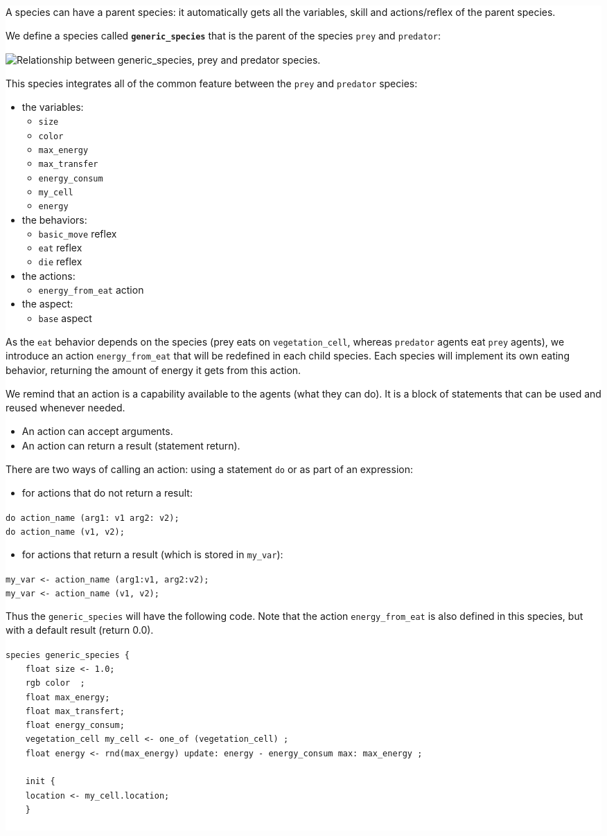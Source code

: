 A species can have a parent species: it automatically gets all the variables, skill and actions/reflex of the parent species.

We define a species called **`generic_species`** that is the parent of the species `prey` and `predator`:

![Relationship between `generic_species`, `prey` and `predator` species.](../resources/images/tutorials/parent_species.png)

This species integrates all of the common feature between the `prey` and `predator` species:
  
* the variables:
  * `size`
  * `color`
  * `max_energy`
  * `max_transfer`
  * `energy_consum`
  * `my_cell`
  * `energy`
* the behaviors:
  * `basic_move` reflex
  * `eat` reflex
  * `die` reflex
* the actions:
  * `energy_from_eat` action
* the aspect:
  * `base` aspect

As the `eat` behavior depends on the species (prey eats on `vegetation_cell`, whereas `predator` agents eat `prey` agents), we introduce an action `energy_from_eat` that will be redefined in each child species. Each species will implement its own eating behavior, returning the amount of energy it gets from this action.  

We remind that an action is a capability available to the agents (what they can do). It is a block of statements that can be used and reused whenever needed.

* An action can accept arguments.
* An action can return a result (statement return).

There are two ways of calling an action: using a statement `do` or as part of an expression:

* for actions that do not return a result:
```
do action_name (arg1: v1 arg2: v2);
do action_name (v1, v2);
```

* for actions that return a result (which is stored in `my_var`):
```
my_var <- action_name (arg1:v1, arg2:v2);
my_var <- action_name (v1, v2);
```

Thus the `generic_species` will have the following code. Note that the action `energy_from_eat` is also defined in this species, but with a default result (return 0.0).

```
species generic_species {
    float size <- 1.0;
    rgb color  ;
    float max_energy;
    float max_transfert;
    float energy_consum;
    vegetation_cell my_cell <- one_of (vegetation_cell) ;
    float energy <- rnd(max_energy) update: energy - energy_consum max: max_energy ;
	
    init {
	location <- my_cell.location;
    }
		
```
